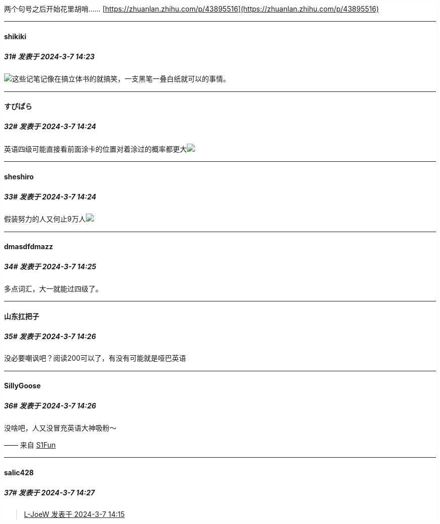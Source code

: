 两个句号之后开始花里胡哨……
[https://zhuanlan.zhihu.com/p/43895516](https://zhuanlan.zhihu.com/p/43895516)

*****

####  shikiki  
##### 31#       发表于 2024-3-7 14:23

<img src="https://static.saraba1st.com/image/smiley/face2017/002.png" referrerpolicy="no-referrer">这些记笔记像在搞立体书的就搞笑，一支黑笔一叠白纸就可以的事情。

*****

####  すぴぱら  
##### 32#       发表于 2024-3-7 14:24

英语四级可能直接看前面涂卡的位置对着涂过的概率都更大<img src="https://static.saraba1st.com/image/smiley/face2017/037.png" referrerpolicy="no-referrer">

*****

####  sheshiro  
##### 33#       发表于 2024-3-7 14:24

假装努力的人又何止9万人<img src="https://static.saraba1st.com/image/smiley/face2017/067.png" referrerpolicy="no-referrer">

*****

####  dmasdfdmazz  
##### 34#       发表于 2024-3-7 14:25

多点词汇，大一就能过四级了。

*****

####  山东扛把子  
##### 35#       发表于 2024-3-7 14:26

没必要嘲讽吧？阅读200可以了，有没有可能就是哑巴英语

*****

####  SillyGoose  
##### 36#       发表于 2024-3-7 14:26

没啥吧，人又没冒充英语大神吸粉～

—— 来自 [S1Fun](https://s1fun.koalcat.com)

*****

####  salic428  
##### 37#       发表于 2024-3-7 14:27

<blockquote><a href="httphttps://bbs.saraba1st.com/2b/forum.php?mod=redirect&amp;goto=findpost&amp;pid=64177539&amp;ptid=2174541" target="_blank">L-JoeW 发表于 2024-3-7 14:15</a>
